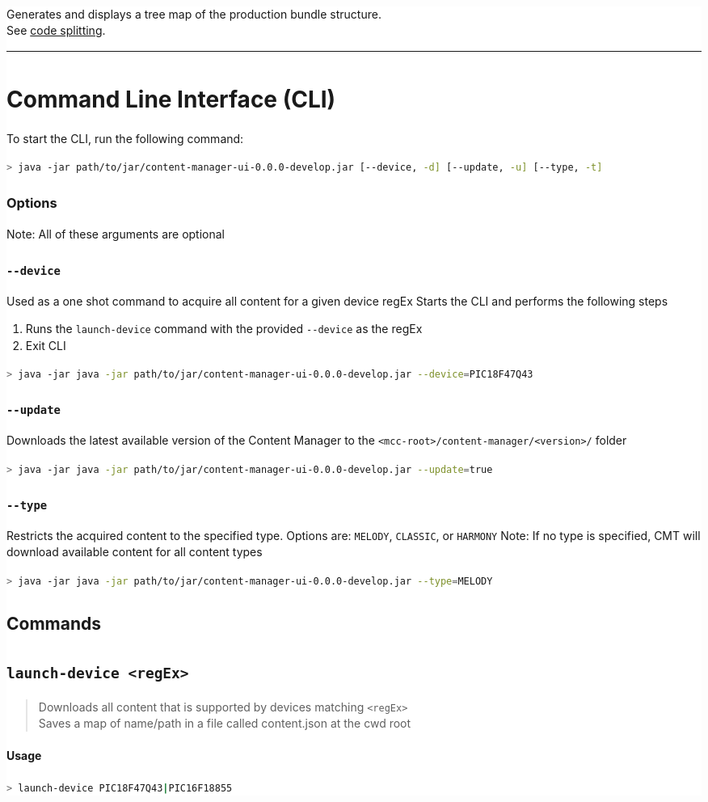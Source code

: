 Generates and displays a tree map of the production bundle structure.\
See [code splitting](https://reactjs.org/docs/code-splitting.html).

----

# Command Line Interface (CLI)

To start the CLI, run the following command: 
```sh
> java -jar path/to/jar/content-manager-ui-0.0.0-develop.jar [--device, -d] [--update, -u] [--type, -t]
```
### Options

Note: All of these arguments are optional

### `--device`

Used as a one shot command to acquire all content for a given device regEx
Starts the CLI and performs the following steps
1. Runs the `launch-device` command with the provided `--device` as the regEx
2. Exit CLI

```sh
> java -jar java -jar path/to/jar/content-manager-ui-0.0.0-develop.jar --device=PIC18F47Q43
```

### `--update`

Downloads the latest available version of the Content Manager to the `<mcc-root>/content-manager/<version>/` folder

```sh
> java -jar java -jar path/to/jar/content-manager-ui-0.0.0-develop.jar --update=true
```

### `--type`

Restricts the acquired content to the specified type.
Options are: `MELODY`, `CLASSIC`, or `HARMONY`
Note: If no type is specified, CMT will download available content for all content types

```sh
> java -jar java -jar path/to/jar/content-manager-ui-0.0.0-develop.jar --type=MELODY
```

## Commands

## `launch-device <regEx>`

> Downloads all content that is supported by devices matching `<regEx>`\
Saves a map of name/path in a file called content.json at the cwd root

#### Usage 
```sh 
> launch-device PIC18F47Q43|PIC16F18855
```
